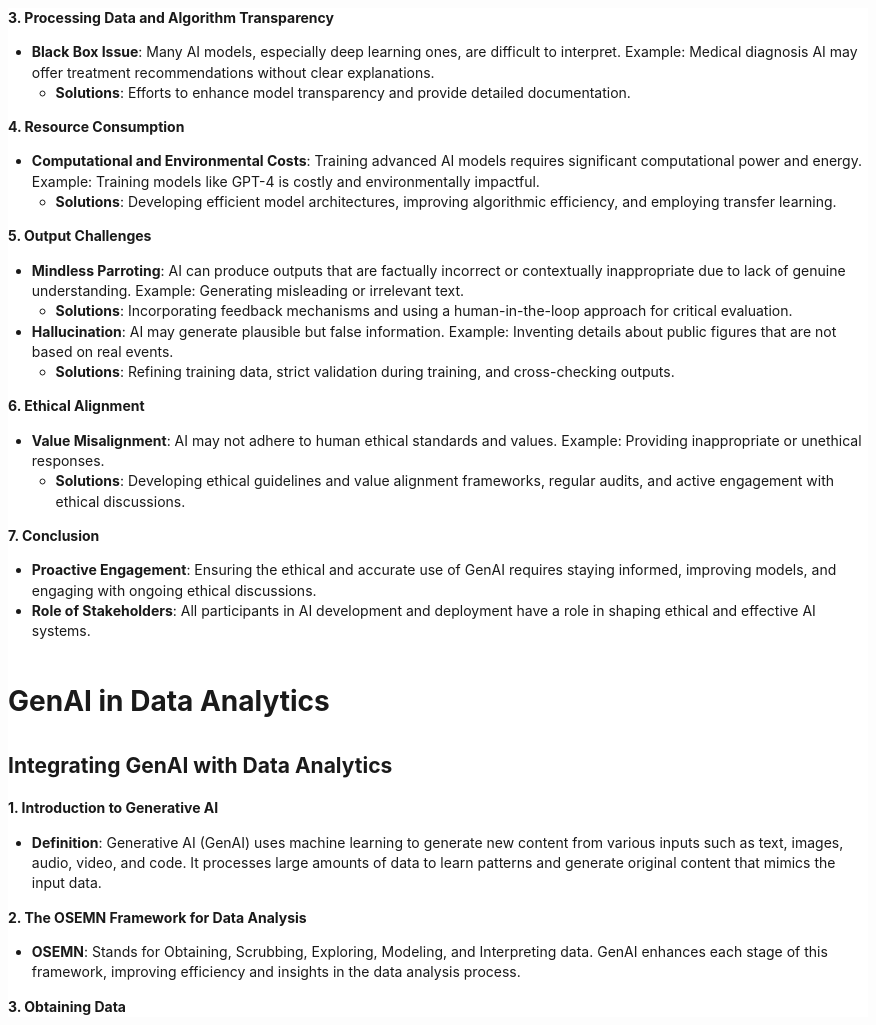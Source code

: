 **3\. Processing Data and Algorithm Transparency**

*   **Black Box Issue**: Many AI models, especially deep learning ones, are difficult to interpret. Example: Medical diagnosis AI may offer treatment recommendations without clear explanations.
    *   **Solutions**: Efforts to enhance model transparency and provide detailed documentation.

**4\. Resource Consumption**

*   **Computational and Environmental Costs**: Training advanced AI models requires significant computational power and energy. Example: Training models like GPT-4 is costly and environmentally impactful.
    *   **Solutions**: Developing efficient model architectures, improving algorithmic efficiency, and employing transfer learning.

**5\. Output Challenges**

*   **Mindless Parroting**: AI can produce outputs that are factually incorrect or contextually inappropriate due to lack of genuine understanding. Example: Generating misleading or irrelevant text.
    *   **Solutions**: Incorporating feedback mechanisms and using a human-in-the-loop approach for critical evaluation.
*   **Hallucination**: AI may generate plausible but false information. Example: Inventing details about public figures that are not based on real events.
    *   **Solutions**: Refining training data, strict validation during training, and cross-checking outputs.

**6\. Ethical Alignment**

*   **Value Misalignment**: AI may not adhere to human ethical standards and values. Example: Providing inappropriate or unethical responses.
    *   **Solutions**: Developing ethical guidelines and value alignment frameworks, regular audits, and active engagement with ethical discussions.

**7\. Conclusion**

*   **Proactive Engagement**: Ensuring the ethical and accurate use of GenAI requires staying informed, improving models, and engaging with ongoing ethical discussions.
*   **Role of Stakeholders**: All participants in AI development and deployment have a role in shaping ethical and effective AI systems.

# GenAI in Data Analytics

## Integrating GenAI with Data Analytics

**1\. Introduction to Generative AI**

*   **Definition**: Generative AI (GenAI) uses machine learning to generate new content from various inputs such as text, images, audio, video, and code. It processes large amounts of data to learn patterns and generate original content that mimics the input data.

**2\. The OSEMN Framework for Data Analysis**

*   **OSEMN**: Stands for Obtaining, Scrubbing, Exploring, Modeling, and Interpreting data. GenAI enhances each stage of this framework, improving efficiency and insights in the data analysis process.

**3\. Obtaining Data**
